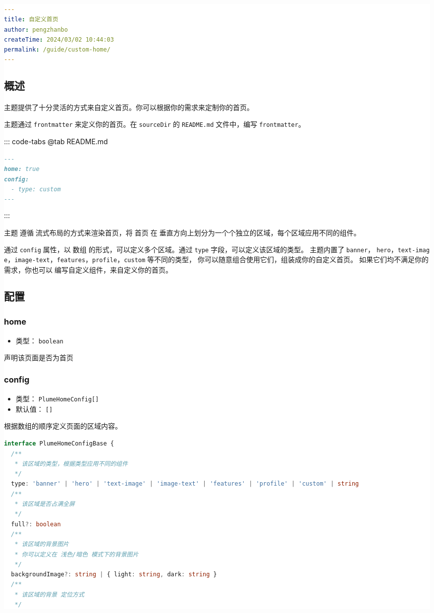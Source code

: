 ```yaml
---
title: 自定义首页
author: pengzhanbo
createTime: 2024/03/02 10:44:03
permalink: /guide/custom-home/
---
```


## 概述

主题提供了十分灵活的方式来自定义首页。你可以根据你的需求来定制你的首页。

主题通过 `frontmatter` 来定义你的首页。在 `sourceDir` 的 `README.md` 文件中，编写 `frontmatter`。

::: code-tabs
@tab README.md
```md
---
home: true
config:
  - type: custom
---
```
:::

主题 遵循 流式布局的方式来渲染首页，将 首页 在 垂直方向上划分为一个个独立的区域，每个区域应用不同的组件。

通过 `config` 属性，以 数组 的形式，可以定义多个区域。通过 `type` 字段，可以定义该区域的类型。
主题内置了 `banner`， `hero`，`text-image`，`image-text`，`features`，`profile`，`custom` 等不同的类型，
你可以随意组合使用它们，组装成你的自定义首页。
如果它们均不满足你的需求，你也可以 编写自定义组件，来自定义你的首页。

## 配置

### home

- 类型： `boolean`

声明该页面是否为首页

### config

- 类型： `PlumeHomeConfig[]`
- 默认值： `[]`

根据数组的顺序定义页面的区域内容。

```ts
interface PlumeHomeConfigBase {
  /**
   * 该区域的类型，根据类型应用不同的组件
   */
  type: 'banner' | 'hero' | 'text-image' | 'image-text' | 'features' | 'profile' | 'custom' | string
  /**
   * 该区域是否占满全屏
   */
  full?: boolean
  /**
   * 该区域的背景图片
   * 你可以定义在 浅色/暗色 模式下的背景图片
   */
  backgroundImage?: string | { light: string, dark: string }
  /**
   * 该区域的背景 定位方式
   */
```